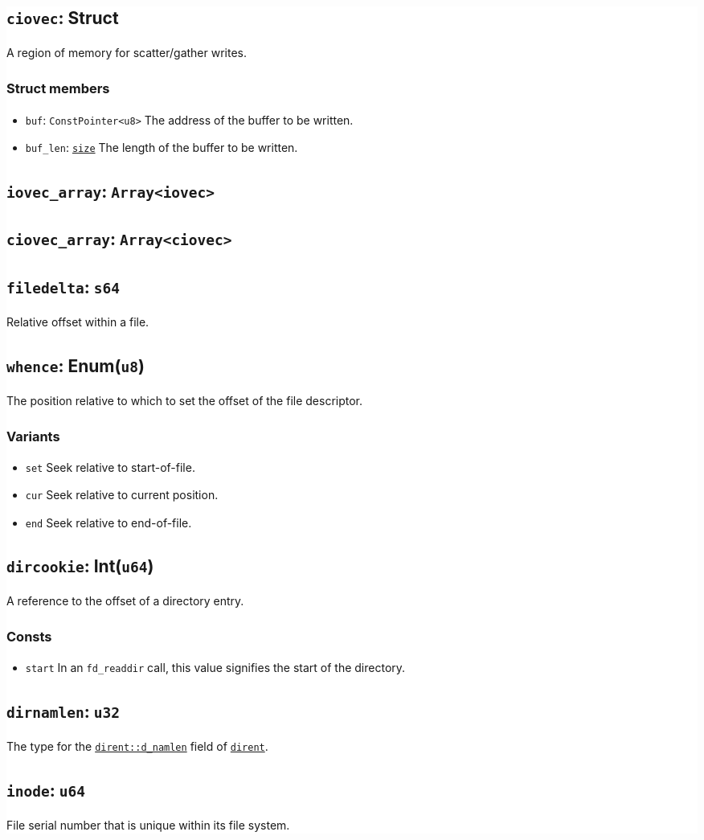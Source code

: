 ## <a href="#ciovec" name="ciovec"></a> `ciovec`: Struct
A region of memory for scatter/gather writes.

### Struct members
- <a href="#ciovec.buf" name="ciovec.buf"></a> `buf`: `ConstPointer<u8>`
The address of the buffer to be written.

- <a href="#ciovec.buf_len" name="ciovec.buf_len"></a> `buf_len`: [`size`](#size)
The length of the buffer to be written.

## <a href="#iovec_array" name="iovec_array"></a> `iovec_array`: `Array<iovec>`

## <a href="#ciovec_array" name="ciovec_array"></a> `ciovec_array`: `Array<ciovec>`

## <a href="#filedelta" name="filedelta"></a> `filedelta`: `s64`
Relative offset within a file.

## <a href="#whence" name="whence"></a> `whence`: Enum(`u8`)
The position relative to which to set the offset of the file descriptor.

### Variants
- <a href="#whence.set" name="whence.set"></a> `set`
Seek relative to start-of-file.

- <a href="#whence.cur" name="whence.cur"></a> `cur`
Seek relative to current position.

- <a href="#whence.end" name="whence.end"></a> `end`
Seek relative to end-of-file.

## <a href="#dircookie" name="dircookie"></a> `dircookie`: Int(`u64`)
A reference to the offset of a directory entry.

### Consts
- <a href="#dircookie.start" name="dircookie.start"></a> `start`
In an `fd_readdir` call, this value signifies the start of the directory.

## <a href="#dirnamlen" name="dirnamlen"></a> `dirnamlen`: `u32`
The type for the [`dirent::d_namlen`](#dirent.d_namlen) field of [`dirent`](#dirent).

## <a href="#inode" name="inode"></a> `inode`: `u64`
File serial number that is unique within its file system.
